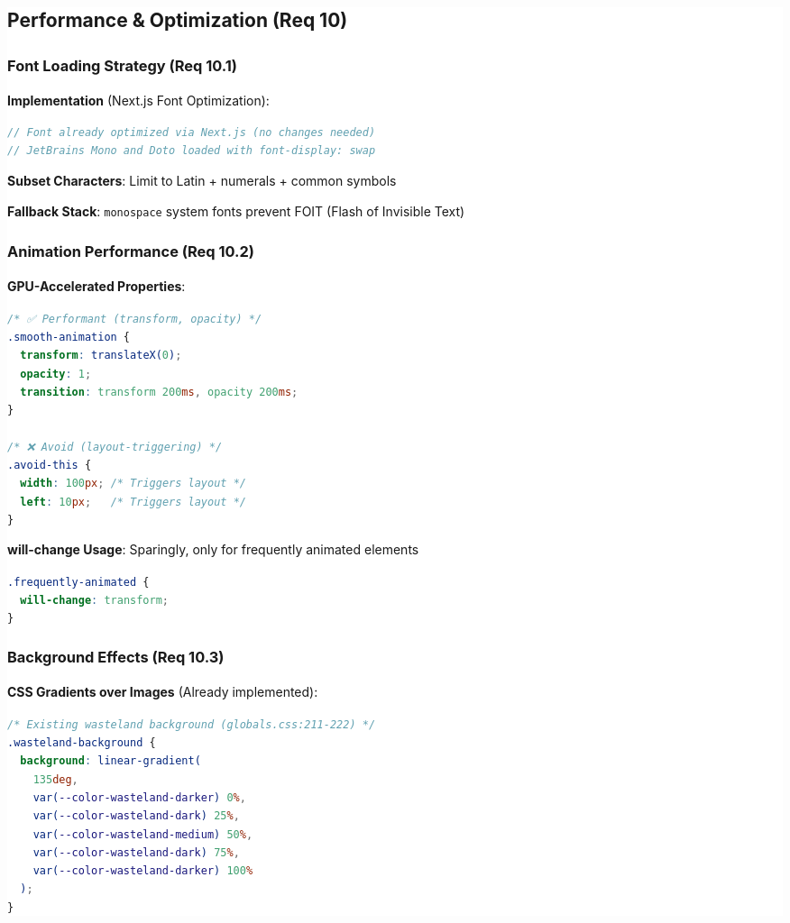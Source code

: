 ## Performance & Optimization (Req 10)

### Font Loading Strategy (Req 10.1)

**Implementation** (Next.js Font Optimization):

```typescript
// Font already optimized via Next.js (no changes needed)
// JetBrains Mono and Doto loaded with font-display: swap
```

**Subset Characters**: Limit to Latin + numerals + common symbols

**Fallback Stack**: `monospace` system fonts prevent FOIT (Flash of Invisible Text)

### Animation Performance (Req 10.2)

**GPU-Accelerated Properties**:

```css
/* ✅ Performant (transform, opacity) */
.smooth-animation {
  transform: translateX(0);
  opacity: 1;
  transition: transform 200ms, opacity 200ms;
}

/* ❌ Avoid (layout-triggering) */
.avoid-this {
  width: 100px; /* Triggers layout */
  left: 10px;   /* Triggers layout */
}
```

**will-change Usage**: Sparingly, only for frequently animated elements

```css
.frequently-animated {
  will-change: transform;
}
```

### Background Effects (Req 10.3)

**CSS Gradients over Images** (Already implemented):

```css
/* Existing wasteland background (globals.css:211-222) */
.wasteland-background {
  background: linear-gradient(
    135deg,
    var(--color-wasteland-darker) 0%,
    var(--color-wasteland-dark) 25%,
    var(--color-wasteland-medium) 50%,
    var(--color-wasteland-dark) 75%,
    var(--color-wasteland-darker) 100%
  );
}
```

